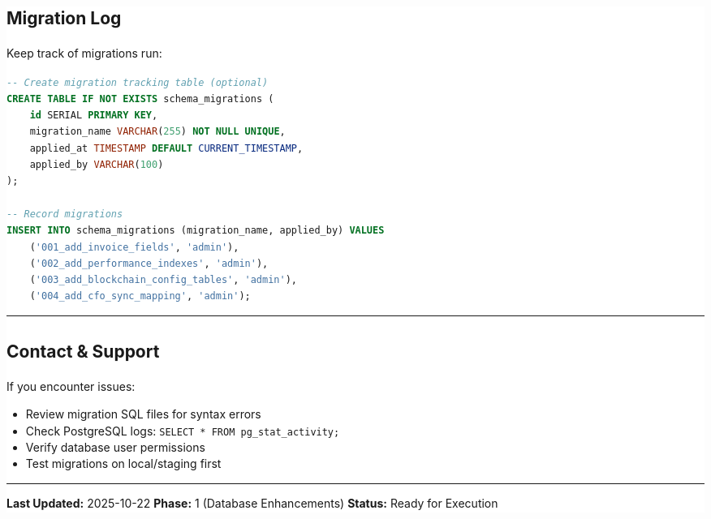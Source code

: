 
## Migration Log

Keep track of migrations run:

```sql
-- Create migration tracking table (optional)
CREATE TABLE IF NOT EXISTS schema_migrations (
    id SERIAL PRIMARY KEY,
    migration_name VARCHAR(255) NOT NULL UNIQUE,
    applied_at TIMESTAMP DEFAULT CURRENT_TIMESTAMP,
    applied_by VARCHAR(100)
);

-- Record migrations
INSERT INTO schema_migrations (migration_name, applied_by) VALUES
    ('001_add_invoice_fields', 'admin'),
    ('002_add_performance_indexes', 'admin'),
    ('003_add_blockchain_config_tables', 'admin'),
    ('004_add_cfo_sync_mapping', 'admin');
```

---

## Contact & Support

If you encounter issues:
- Review migration SQL files for syntax errors
- Check PostgreSQL logs: `SELECT * FROM pg_stat_activity;`
- Verify database user permissions
- Test migrations on local/staging first

---

**Last Updated:** 2025-10-22
**Phase:** 1 (Database Enhancements)
**Status:** Ready for Execution
